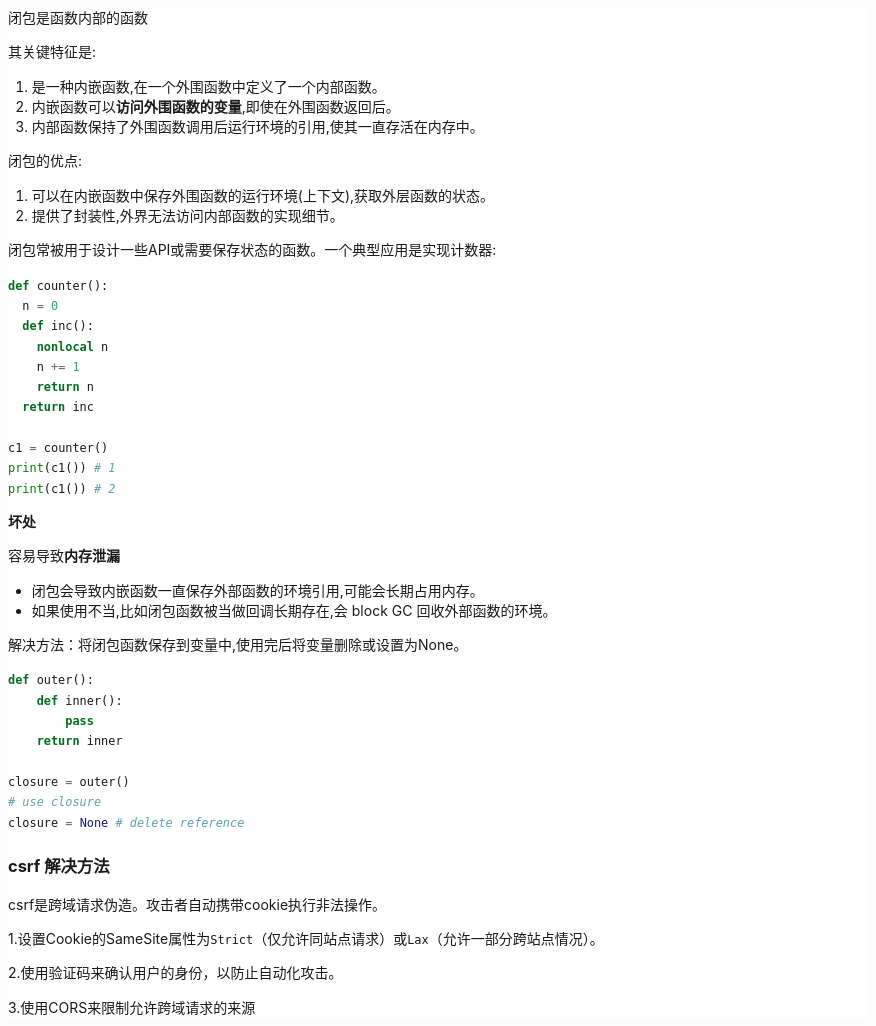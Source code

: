 闭包是函数内部的函数

其关键特征是:

1. 是一种内嵌函数,在一个外围函数中定义了一个内部函数。
2. 内嵌函数可以**访问外围函数的变量**,即使在外围函数返回后。
3. 内部函数保持了外围函数调用后运行环境的引用,使其一直存活在内存中。

闭包的优点:

1. 可以在内嵌函数中保存外围函数的运行环境(上下文),获取外层函数的状态。
2. 提供了封装性,外界无法访问内部函数的实现细节。

闭包常被用于设计一些API或需要保存状态的函数。一个典型应用是实现计数器:

```py
def counter():
  n = 0
  def inc():
    nonlocal n
    n += 1
    return n
  return inc
  
c1 = counter()
print(c1()) # 1
print(c1()) # 2
```

**坏处**

容易导致**内存泄漏**

- 闭包会导致内嵌函数一直保存外部函数的环境引用,可能会长期占用内存。
- 如果使用不当,比如闭包函数被当做回调长期存在,会 block GC 回收外部函数的环境。

解决方法：将闭包函数保存到变量中,使用完后将变量删除或设置为None。

```py
def outer():
    def inner():
        pass
    return inner

closure = outer() 
# use closure 
closure = None # delete reference
```

###  csrf 解决方法

csrf是跨域请求伪造。攻击者自动携带cookie执行非法操作。

1.设置Cookie的SameSite属性为`Strict`（仅允许同站点请求）或`Lax`（允许一部分跨站点情况）。

2.使用验证码来确认用户的身份，以防止自动化攻击。

3.使用CORS来限制允许跨域请求的来源
